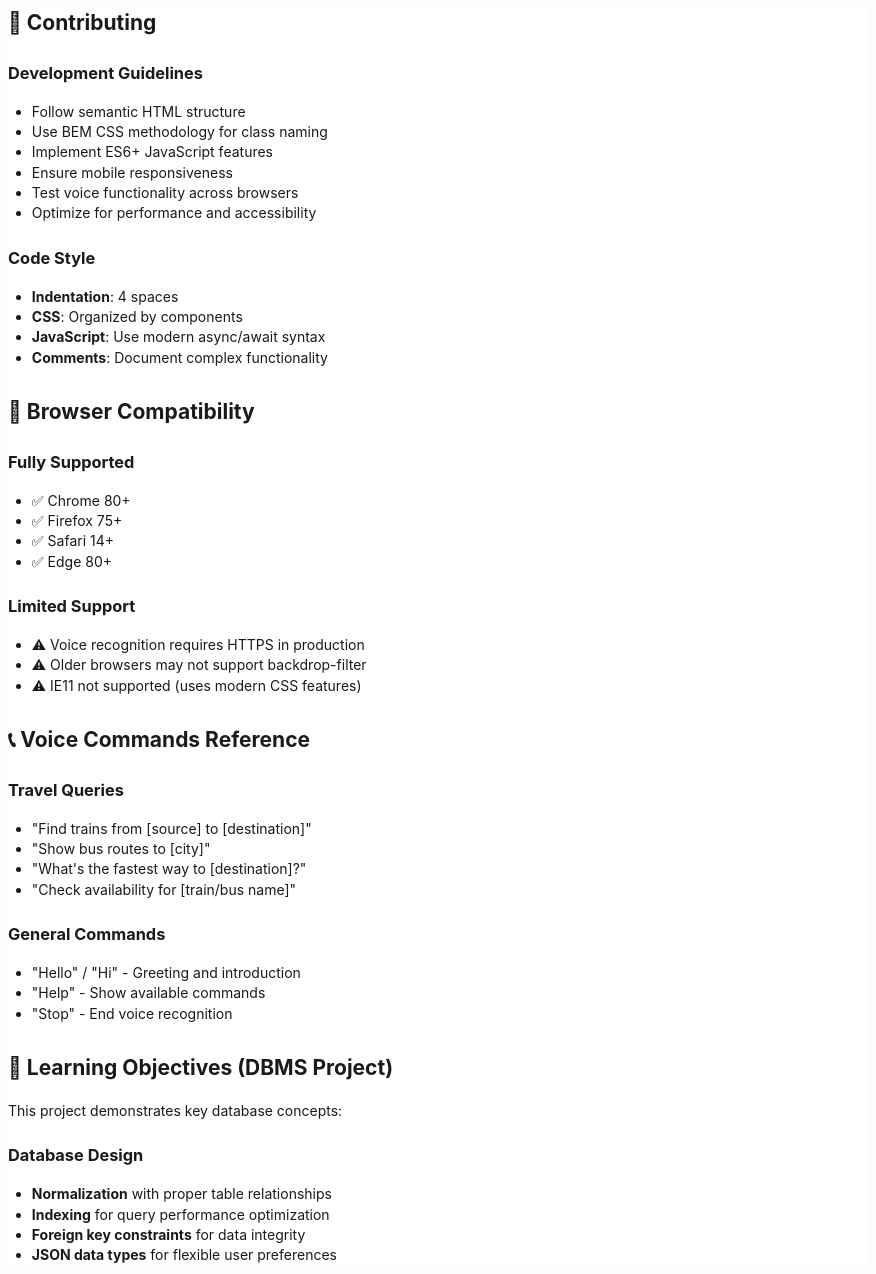 ## 🤝 Contributing

### Development Guidelines
- Follow semantic HTML structure
- Use BEM CSS methodology for class naming
- Implement ES6+ JavaScript features
- Ensure mobile responsiveness
- Test voice functionality across browsers
- Optimize for performance and accessibility

### Code Style
- **Indentation**: 4 spaces
- **CSS**: Organized by components
- **JavaScript**: Use modern async/await syntax
- **Comments**: Document complex functionality

## 📱 Browser Compatibility

### Fully Supported
- ✅ Chrome 80+
- ✅ Firefox 75+  
- ✅ Safari 14+
- ✅ Edge 80+

### Limited Support
- ⚠️ Voice recognition requires HTTPS in production
- ⚠️ Older browsers may not support backdrop-filter
- ⚠️ IE11 not supported (uses modern CSS features)

## 📞 Voice Commands Reference

### Travel Queries
- "Find trains from [source] to [destination]"
- "Show bus routes to [city]"
- "What's the fastest way to [destination]?"
- "Check availability for [train/bus name]"

### General Commands
- "Hello" / "Hi" - Greeting and introduction
- "Help" - Show available commands
- "Stop" - End voice recognition

## 🎯 Learning Objectives (DBMS Project)

This project demonstrates key database concepts:

### Database Design
- **Normalization** with proper table relationships
- **Indexing** for query performance optimization
- **Foreign key constraints** for data integrity
- **JSON data types** for flexible user preferences
